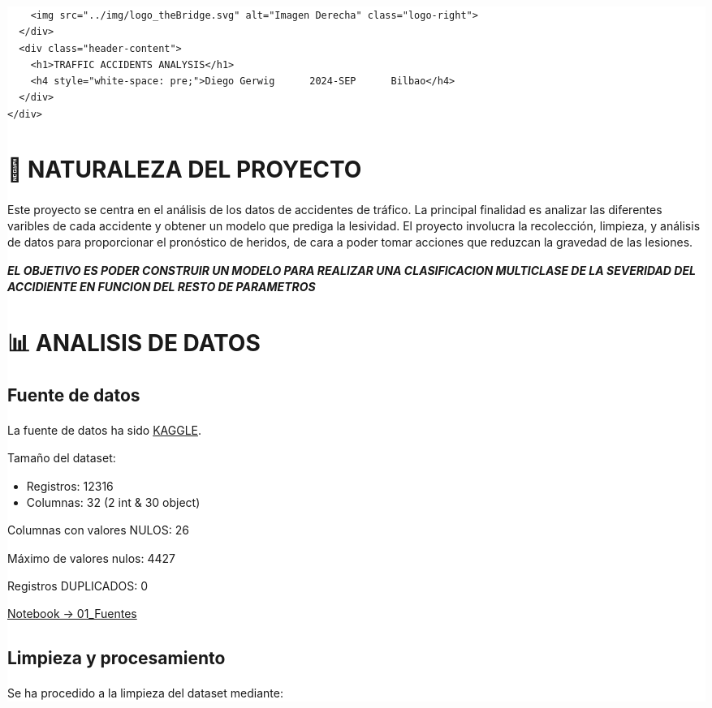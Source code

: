         <img src="../img/logo_theBridge.svg" alt="Imagen Derecha" class="logo-right">
      </div>
      <div class="header-content">
        <h1>TRAFFIC ACCIDENTS ANALYSIS</h1>
        <h4 style="white-space: pre;">Diego Gerwig      2024-SEP      Bilbao</h4>
      </div>
    </div>
  </body>

</html>

#
#
#
#
# 🎯 NATURALEZA DEL PROYECTO

Este proyecto se centra en el análisis de los datos de accidentes de tráfico. La principal finalidad es analizar las diferentes varibles de cada accidente y obtener un modelo que prediga la lesividad. El proyecto involucra la recolección, limpieza, y análisis de datos para proporcionar el pronóstico de heridos, de cara a poder tomar acciones que reduzcan la gravedad de las lesiones.

***EL OBJETIVO ES PODER CONSTRUIR UN MODELO PARA REALIZAR UNA CLASIFICACION MULTICLASE DE LA SEVERIDAD DEL ACCIDIENTE EN FUNCION DEL RESTO DE PARAMETROS***


# 📊 ANALISIS DE DATOS

## Fuente de datos

La fuente de datos ha sido [KAGGLE](https://www.kaggle.com/datasets/saurabhshahane/road-traffic-accidents/data).

Tamaño del dataset:
* Registros: 12316
* Columnas: 32 (2 int & 30 object)

Columnas con valores NULOS: 26

Máximo de valores nulos: 4427

Registros DUPLICADOS: 0


[Notebook -> 01_Fuentes](../notebooks/01_Fuentes.ipynb)

## Limpieza y procesamiento

Se ha procedido a la limpieza del dataset mediante:
